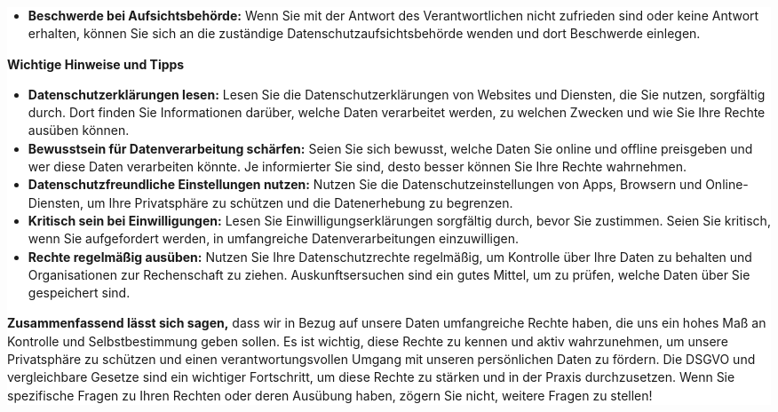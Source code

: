 - **Beschwerde bei Aufsichtsbehörde:** Wenn Sie mit der Antwort des Verantwortlichen nicht zufrieden sind oder keine Antwort erhalten, können Sie sich an die zuständige Datenschutzaufsichtsbehörde wenden und dort Beschwerde einlegen.

**Wichtige Hinweise und Tipps**

- **Datenschutzerklärungen lesen:** Lesen Sie die Datenschutzerklärungen von Websites und Diensten, die Sie nutzen, sorgfältig durch. Dort finden Sie Informationen darüber, welche Daten verarbeitet werden, zu welchen Zwecken und wie Sie Ihre Rechte ausüben können.
- **Bewusstsein für Datenverarbeitung schärfen:** Seien Sie sich bewusst, welche Daten Sie online und offline preisgeben und wer diese Daten verarbeiten könnte. Je informierter Sie sind, desto besser können Sie Ihre Rechte wahrnehmen.
- **Datenschutzfreundliche Einstellungen nutzen:** Nutzen Sie die Datenschutzeinstellungen von Apps, Browsern und Online-Diensten, um Ihre Privatsphäre zu schützen und die Datenerhebung zu begrenzen.
- **Kritisch sein bei Einwilligungen:** Lesen Sie Einwilligungserklärungen sorgfältig durch, bevor Sie zustimmen. Seien Sie kritisch, wenn Sie aufgefordert werden, in umfangreiche Datenverarbeitungen einzuwilligen.
- **Rechte regelmäßig ausüben:** Nutzen Sie Ihre Datenschutzrechte regelmäßig, um Kontrolle über Ihre Daten zu behalten und Organisationen zur Rechenschaft zu ziehen. Auskunftsersuchen sind ein gutes Mittel, um zu prüfen, welche Daten über Sie gespeichert sind.

**Zusammenfassend lässt sich sagen,** dass wir in Bezug auf unsere Daten umfangreiche Rechte haben, die uns ein hohes Maß an Kontrolle und Selbstbestimmung geben sollen. Es ist wichtig, diese Rechte zu kennen und aktiv wahrzunehmen, um unsere Privatsphäre zu schützen und einen verantwortungsvollen Umgang mit unseren persönlichen Daten zu fördern. Die DSGVO und vergleichbare Gesetze sind ein wichtiger Fortschritt, um diese Rechte zu stärken und in der Praxis durchzusetzen. Wenn Sie spezifische Fragen zu Ihren Rechten oder deren Ausübung haben, zögern Sie nicht, weitere Fragen zu stellen!